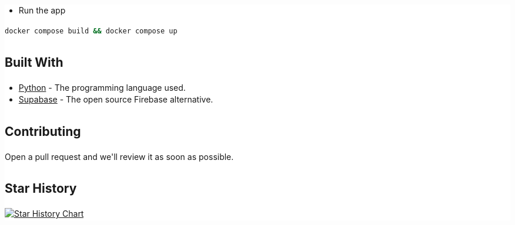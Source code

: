 - Run the app

```bash
docker compose build && docker compose up
```

## Built With

* [Python](https://www.python.org/) - The programming language used.
* [Supabase](https://supabase.io/) - The open source Firebase alternative.

## Contributing

Open a pull request and we'll review it as soon as possible.

## Star History

[![Star History Chart](https://api.star-history.com/svg?repos=StanGirard/quivr&type=Date)](https://star-history.com/#StanGirard/quivr&Date)
